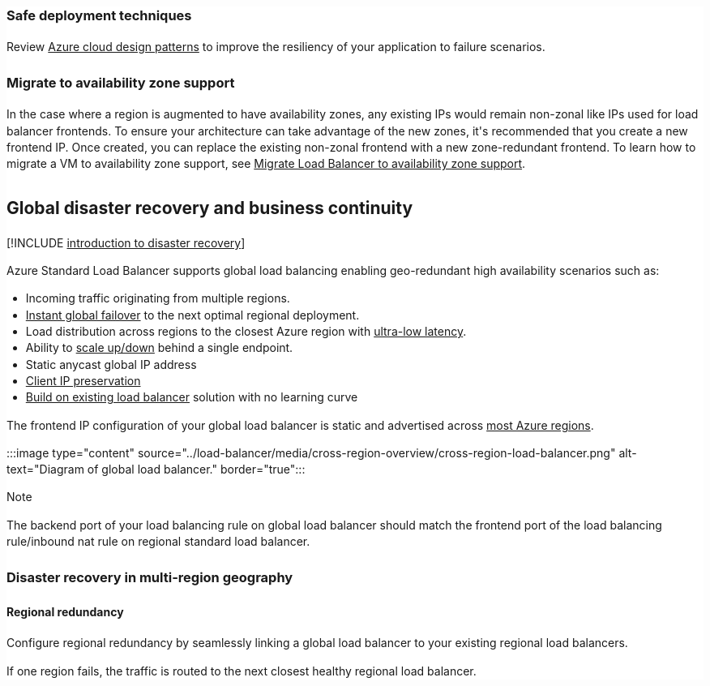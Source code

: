 ### Safe deployment techniques

Review [Azure cloud design patterns](/azure/architecture/patterns/) to improve the resiliency of your application to failure scenarios.


### Migrate to availability zone support

In the case where a region is augmented to have availability zones, any existing IPs would remain non-zonal like IPs used for load balancer frontends. To ensure your architecture can take advantage of the new zones, it's recommended that you create a new frontend IP. Once created, you can replace the existing non-zonal frontend with a new zone-redundant frontend. To learn how to migrate a VM to availability zone support, see [Migrate Load Balancer to availability zone support](./migrate-load-balancer.md).


## Global disaster recovery and business continuity

[!INCLUDE [introduction to disaster recovery](includes/reliability-disaster-recovery-description-include.md)]

Azure Standard Load Balancer supports global load balancing enabling geo-redundant high availability scenarios such as:


* Incoming traffic originating from multiple regions.
* [Instant global failover](#regional-redundancy) to the next optimal regional deployment.
* Load distribution across regions to the closest Azure region with [ultra-low latency](#ultra-low-latency).
* Ability to [scale up/down](#ability-to-scale-updown-behind-a-single-endpoint) behind a single endpoint.
* Static anycast global IP address
* [Client IP preservation](#client-ip-preservation)
* [Build on existing load balancer](#build-global-solution-on-existing-azure-load-balancer) solution with no learning curve

The frontend IP configuration of your global load balancer is static and advertised across [most Azure regions](#participating-regions).

:::image type="content" source="../load-balancer/media/cross-region-overview/cross-region-load-balancer.png" alt-text="Diagram of global load balancer." border="true":::

> [!NOTE]
> The backend port of your load balancing rule on global load balancer should match the frontend port of the load balancing rule/inbound nat rule on regional standard load balancer. 

### Disaster recovery in multi-region geography


#### Regional redundancy

Configure regional redundancy by seamlessly linking a global load balancer to your existing regional load balancers.

If one region fails, the traffic is routed to the next closest healthy regional load balancer. 
